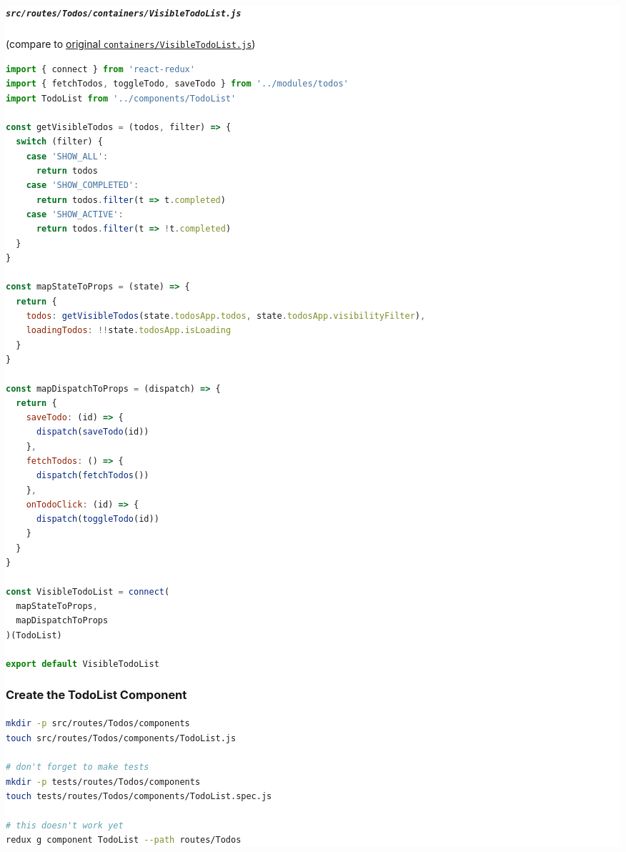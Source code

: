 ##### `src/routes/Todos/containers/VisibleTodoList.js`
(compare to [original `containers/VisibleTodoList.js`](http://redux.js.org/docs/basics/ExampleTodoList.html#-containers-visibletodolist-js))

```js
import { connect } from 'react-redux'
import { fetchTodos, toggleTodo, saveTodo } from '../modules/todos'
import TodoList from '../components/TodoList'

const getVisibleTodos = (todos, filter) => {
  switch (filter) {
    case 'SHOW_ALL':
      return todos
    case 'SHOW_COMPLETED':
      return todos.filter(t => t.completed)
    case 'SHOW_ACTIVE':
      return todos.filter(t => !t.completed)
  }
}

const mapStateToProps = (state) => {
  return {
    todos: getVisibleTodos(state.todosApp.todos, state.todosApp.visibilityFilter),
    loadingTodos: !!state.todosApp.isLoading
  }
}

const mapDispatchToProps = (dispatch) => {
  return {
    saveTodo: (id) => {
      dispatch(saveTodo(id))
    },
    fetchTodos: () => {
      dispatch(fetchTodos())
    },
    onTodoClick: (id) => {
      dispatch(toggleTodo(id))
    }
  }
}

const VisibleTodoList = connect(
  mapStateToProps,
  mapDispatchToProps
)(TodoList)

export default VisibleTodoList
```

### Create the TodoList Component
```bash
mkdir -p src/routes/Todos/components
touch src/routes/Todos/components/TodoList.js

# don't forget to make tests
mkdir -p tests/routes/Todos/components
touch tests/routes/Todos/components/TodoList.spec.js

# this doesn't work yet
redux g component TodoList --path routes/Todos
```
